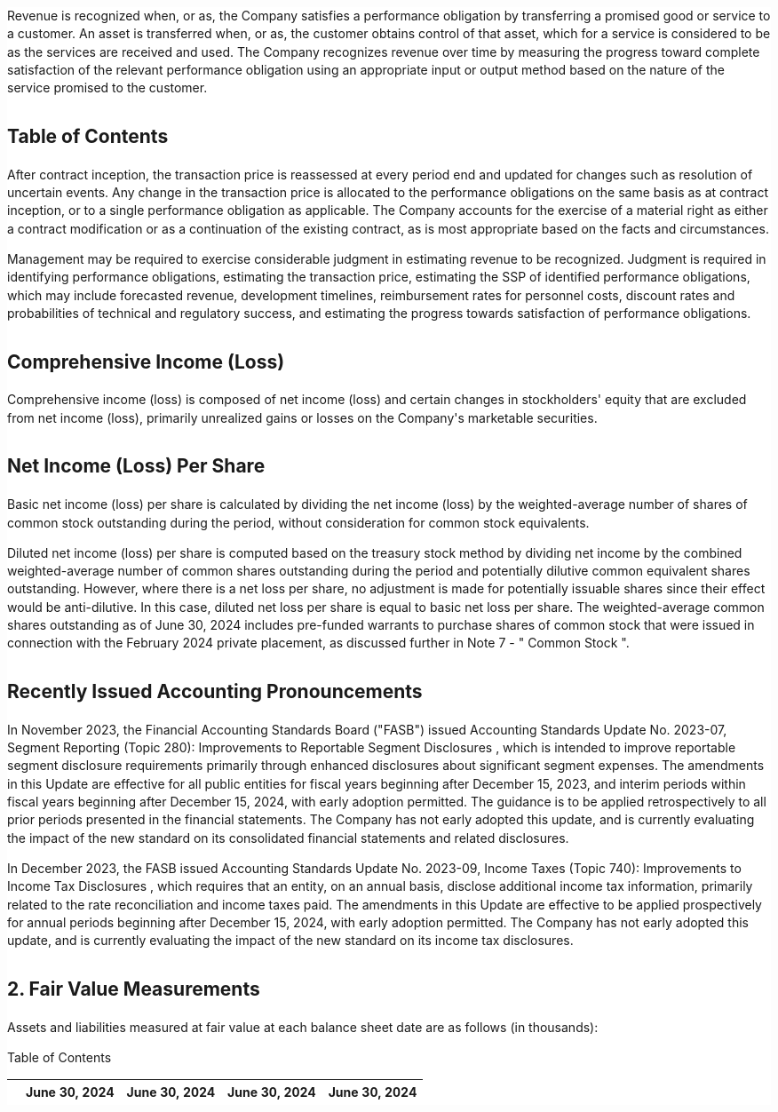 <p>Revenue is recognized when, or as, the Company satisfies a performance obligation by transferring a promised good or service to a customer. An asset is transferred when, or as, the customer obtains control of that asset, which for a service is considered to be as the services are received and used. The Company recognizes revenue over time by measuring the progress toward complete satisfaction of the relevant performance obligation using an appropriate input or output method based on the nature of the service promised to the customer.</p>
<h2>Table of Contents</h2>
<p>After contract inception, the transaction price is reassessed at every period end and updated for changes such as resolution of uncertain events. Any change in the transaction price is allocated to the performance obligations on the same basis as at contract inception, or to a single performance obligation as applicable. The Company accounts for the exercise of a material right as either a contract modification or as a continuation of the existing contract, as is most appropriate based on the facts and circumstances.</p>
<p>Management may be required to exercise considerable judgment in estimating revenue to be recognized. Judgment is required in identifying performance obligations, estimating the transaction price, estimating the SSP of identified performance obligations, which may include forecasted revenue, development timelines, reimbursement rates for personnel costs, discount rates and probabilities of technical and regulatory success, and estimating the progress towards satisfaction of performance obligations.</p>
<h2>Comprehensive Income (Loss)</h2>
<p>Comprehensive income (loss) is composed of net income (loss) and certain changes in stockholders' equity that are excluded from net income (loss), primarily unrealized gains or losses on the Company's marketable securities.</p>
<h2>Net Income (Loss) Per Share</h2>
<p>Basic net income (loss) per share is calculated by dividing the net income (loss) by the weighted-average number of shares of common stock outstanding during the period, without consideration for common stock equivalents.</p>
<p>Diluted net income (loss) per share is computed based on the treasury stock method by dividing net income by the combined weighted-average number of common shares outstanding during the period and potentially dilutive common equivalent shares outstanding. However, where there is a net loss per share, no adjustment is made for potentially issuable shares since their effect would be anti-dilutive. In this case, diluted net loss per share is equal to basic net loss per share. The weighted-average common shares outstanding as of June 30, 2024 includes pre-funded warrants to purchase shares of common stock that were issued in connection with the February 2024 private placement, as discussed further in Note 7 - " Common Stock ".</p>
<h2>Recently Issued Accounting Pronouncements</h2>
<p>In November 2023, the Financial Accounting Standards Board ("FASB") issued Accounting Standards Update No. 2023-07, Segment Reporting (Topic 280): Improvements to Reportable Segment Disclosures , which is intended to improve reportable segment disclosure requirements primarily through enhanced disclosures about significant segment expenses. The amendments in this Update are effective for all public entities for fiscal years beginning after December 15, 2023, and interim periods within fiscal years beginning after December 15, 2024, with early adoption permitted. The guidance is to be applied retrospectively to all prior periods presented in the financial statements. The Company has not early adopted this update, and is currently evaluating the impact of the new standard on its consolidated financial statements and related disclosures.</p>
<p>In December 2023, the FASB issued Accounting Standards Update No. 2023-09, Income Taxes (Topic 740): Improvements to Income Tax Disclosures , which requires that an entity, on an annual basis, disclose additional income tax information, primarily related to the rate reconciliation and income taxes paid. The amendments in this Update are effective to be applied prospectively for annual periods beginning after December 15, 2024, with early adoption permitted. The Company has not early adopted this update, and is currently evaluating the impact of the new standard on its income tax disclosures.</p>
<h2>2. Fair Value Measurements</h2>
<p>Assets and liabilities measured at fair value at each balance sheet date are as follows (in thousands):</p>
<p>Table of Contents</p>
<table>
<thead>
<tr>
<th></th>
<th>June 30, 2024</th>
<th>June 30, 2024</th>
<th>June 30, 2024</th>
<th>June 30, 2024</th>